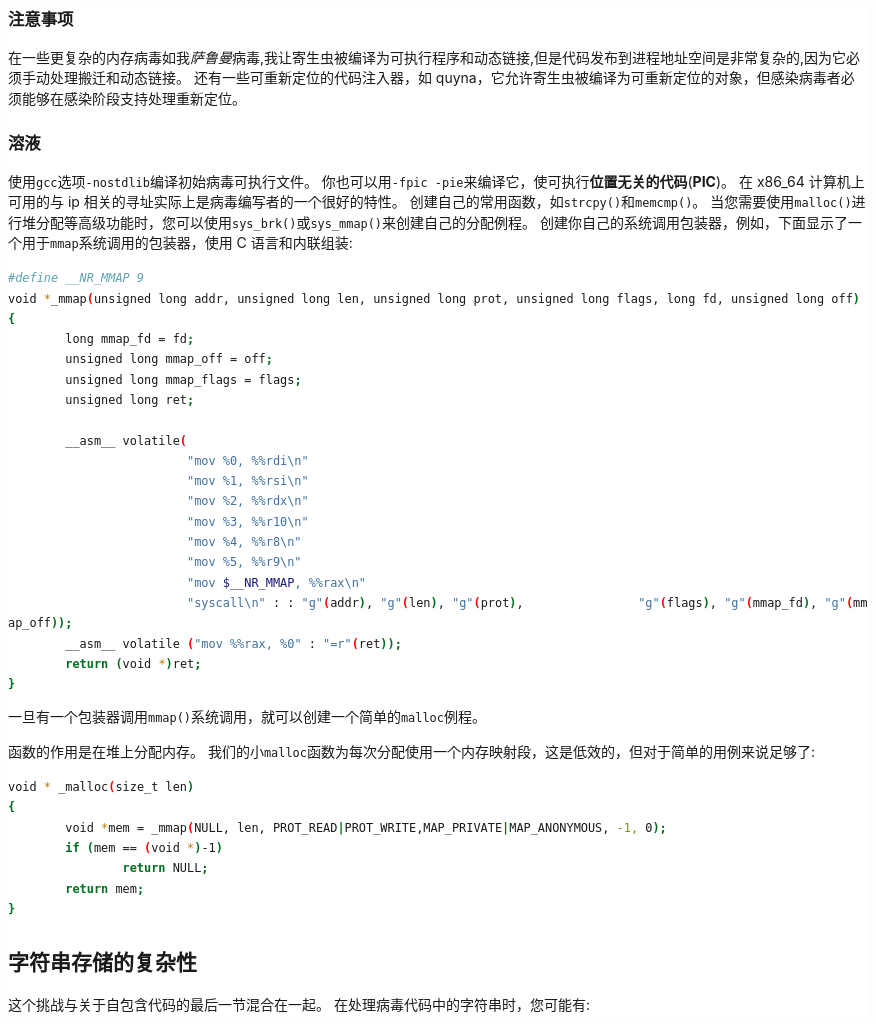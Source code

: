 ### 注意事项

在一些更复杂的内存病毒如我*萨鲁曼*病毒,我让寄生虫被编译为可执行程序和动态链接,但是代码发布到进程地址空间是非常复杂的,因为它必须手动处理搬迁和动态链接。 还有一些可重新定位的代码注入器，如 quyna，它允许寄生虫被编译为可重新定位的对象，但感染病毒者必须能够在感染阶段支持处理重新定位。

### 溶液

使用`gcc`选项`-nostdlib`编译初始病毒可执行文件。 你也可以用`-fpic -pie`来编译它，使可执行**位置无关的代码**(**PIC**)。 在 x86_64 计算机上可用的与 ip 相关的寻址实际上是病毒编写者的一个很好的特性。 创建自己的常用函数，如`strcpy()`和`memcmp()`。 当您需要使用`malloc()`进行堆分配等高级功能时，您可以使用`sys_brk()`或`sys_mmap()`来创建自己的分配例程。 创建你自己的系统调用包装器，例如，下面显示了一个用于`mmap`系统调用的包装器，使用 C 语言和内联组装:

```sh
#define __NR_MMAP 9
void *_mmap(unsigned long addr, unsigned long len, unsigned long prot, unsigned long flags, long fd, unsigned long off)
{
        long mmap_fd = fd;
        unsigned long mmap_off = off;
        unsigned long mmap_flags = flags;
        unsigned long ret;

        __asm__ volatile(
                         "mov %0, %%rdi\n"
                         "mov %1, %%rsi\n"
                         "mov %2, %%rdx\n"
                         "mov %3, %%r10\n"
                         "mov %4, %%r8\n"
                         "mov %5, %%r9\n"
                         "mov $__NR_MMAP, %%rax\n"
                         "syscall\n" : : "g"(addr), "g"(len), "g"(prot),                "g"(flags), "g"(mmap_fd), "g"(mmap_off));
        __asm__ volatile ("mov %%rax, %0" : "=r"(ret));
        return (void *)ret;
}
```

一旦有一个包装器调用`mmap()`系统调用，就可以创建一个简单的`malloc`例程。

函数的作用是在堆上分配内存。 我们的小`malloc`函数为每次分配使用一个内存映射段，这是低效的，但对于简单的用例来说足够了:

```sh
void * _malloc(size_t len)
{
        void *mem = _mmap(NULL, len, PROT_READ|PROT_WRITE,MAP_PRIVATE|MAP_ANONYMOUS, -1, 0);
        if (mem == (void *)-1)
                return NULL;
        return mem;
}
```

## 字符串存储的复杂性

这个挑战与关于自包含代码的最后一节混合在一起。 在处理病毒代码中的字符串时，您可能有:
